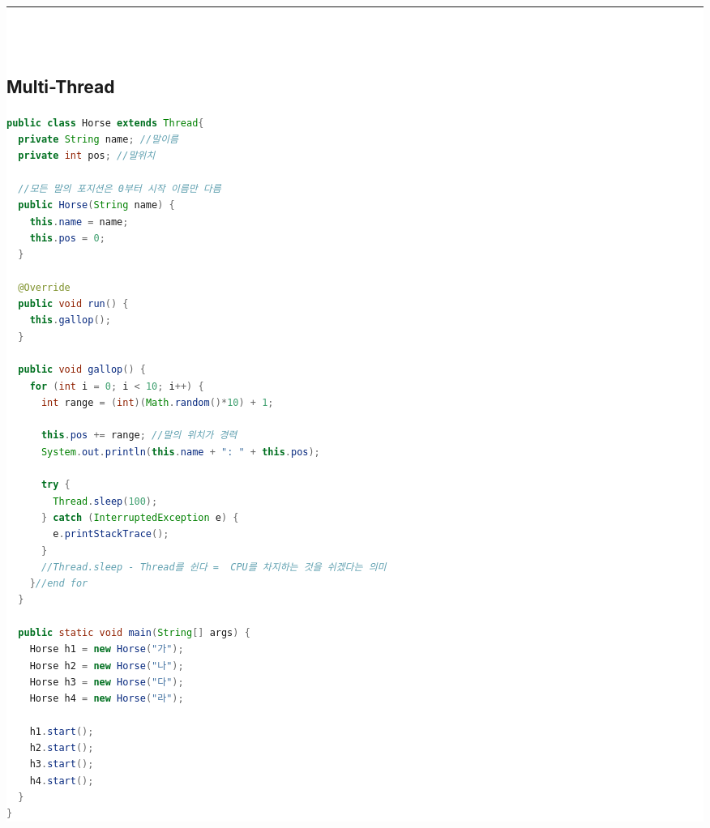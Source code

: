 
----

<br><br>



## Multi-Thread

```java
public class Horse extends Thread{
  private String name; //말이름
  private int pos; //말위치

  //모든 말의 포지션은 0부터 시작 이름만 다름
  public Horse(String name) {
    this.name = name;
    this.pos = 0;
  }

  @Override
  public void run() {
    this.gallop();      
  }

  public void gallop() {
    for (int i = 0; i < 10; i++) {
      int range = (int)(Math.random()*10) + 1;
      
      this.pos += range; //말의 위치가 경력
      System.out.println(this.name + ": " + this.pos);

      try {
        Thread.sleep(100);
      } catch (InterruptedException e) {
        e.printStackTrace();
      }
      //Thread.sleep - Thread를 쉰다 =  CPU를 차지하는 것을 쉬겠다는 의미
    }//end for
  }

  public static void main(String[] args) {
    Horse h1 = new Horse("가");
    Horse h2 = new Horse("나");
    Horse h3 = new Horse("다");
    Horse h4 = new Horse("라");

    h1.start();
    h2.start();
    h3.start();
    h4.start();
  }
}
```
